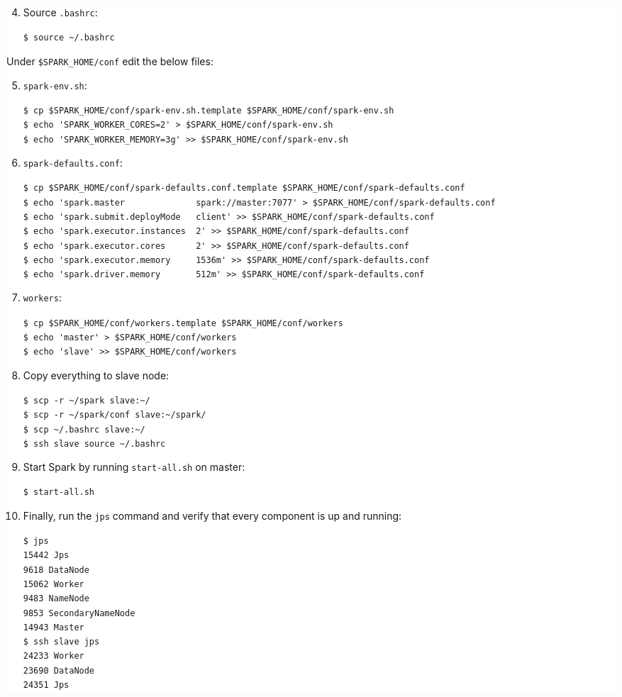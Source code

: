 4. Source `.bashrc`:
    ```console
    $ source ~/.bashrc
    ```

Under `$SPARK_HOME/conf` edit the below files:

5. `spark-env.sh`:
    ```console
    $ cp $SPARK_HOME/conf/spark-env.sh.template $SPARK_HOME/conf/spark-env.sh
    $ echo 'SPARK_WORKER_CORES=2' > $SPARK_HOME/conf/spark-env.sh
    $ echo 'SPARK_WORKER_MEMORY=3g' >> $SPARK_HOME/conf/spark-env.sh
    ```

6. `spark-defaults.conf`:
    ```console
    $ cp $SPARK_HOME/conf/spark-defaults.conf.template $SPARK_HOME/conf/spark-defaults.conf
    $ echo 'spark.master              spark://master:7077' > $SPARK_HOME/conf/spark-defaults.conf
    $ echo 'spark.submit.deployMode   client' >> $SPARK_HOME/conf/spark-defaults.conf
    $ echo 'spark.executor.instances  2' >> $SPARK_HOME/conf/spark-defaults.conf
    $ echo 'spark.executor.cores      2' >> $SPARK_HOME/conf/spark-defaults.conf
    $ echo 'spark.executor.memory     1536m' >> $SPARK_HOME/conf/spark-defaults.conf
    $ echo 'spark.driver.memory       512m' >> $SPARK_HOME/conf/spark-defaults.conf
    ```

7. `workers`:
    ```console
    $ cp $SPARK_HOME/conf/workers.template $SPARK_HOME/conf/workers
    $ echo 'master' > $SPARK_HOME/conf/workers
    $ echo 'slave' >> $SPARK_HOME/conf/workers
    ```

8. Copy everything to slave node:
    ```console
    $ scp -r ~/spark slave:~/
    $ scp -r ~/spark/conf slave:~/spark/
    $ scp ~/.bashrc slave:~/
    $ ssh slave source ~/.bashrc
    ```

9. Start Spark by running `start-all.sh` on master:
    ```console
    $ start-all.sh
    ```

10. Finally, run the `jps` command and verify that every component is up and running:
    ```console
    $ jps
    15442 Jps
    9618 DataNode
    15062 Worker
    9483 NameNode
    9853 SecondaryNameNode
    14943 Master
    $ ssh slave jps
    24233 Worker
    23690 DataNode
    24351 Jps
    ```
